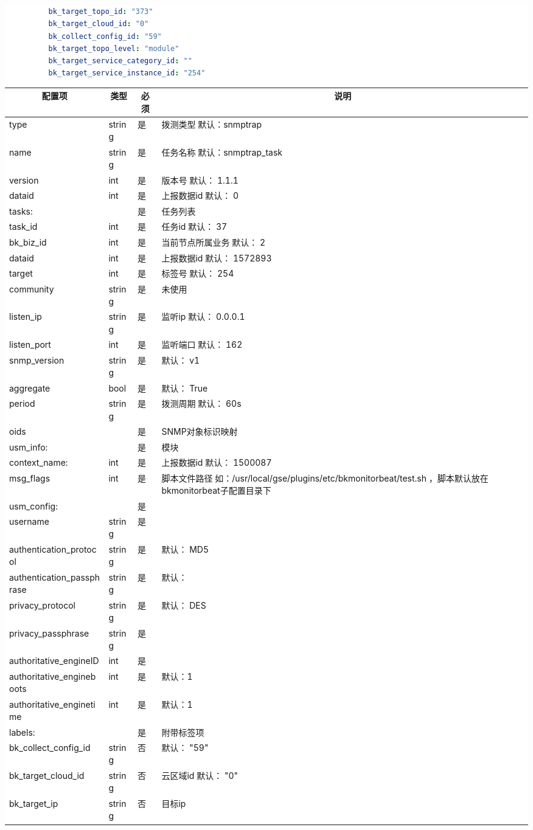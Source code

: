 ```yaml
          bk_target_topo_id: "373"
          bk_target_cloud_id: "0"
          bk_collect_config_id: "59"
          bk_target_topo_level: "module"
          bk_target_service_category_id: ""
          bk_target_service_instance_id: "254"
```
| 配置项                           | 类型         | 必须   | 说明                                                                                   |
|-------------------------------|------------|------|--------------------------------------------------------------------------------------|
| type                          | string     | 是    | 拨测类型 默认：snmptrap                                                                     |
| name                          | string     | 是    | 任务名称 默认：snmptrap_task                                                                |
| version                       | int        | 是    | 版本号 默认： 1.1.1                                                                        |
| dataid                        | int        | 是    | 上报数据id 默认： 0                                                                         |
| tasks:                        |            | 是    | 任务列表                                                                                 |
| task_id                       | int        | 是    | 任务id 默认： 37                                                                          |
| bk_biz_id                     | int        | 是    | 当前节点所属业务 默认： 2                                                                       |
| dataid                        | int        | 是    | 上报数据id 默认： 1572893                                                                   |
| target                        | int        | 是    | 标签号  默认：  254                                                                        |
| community                     | string     | 是    | 未使用                                                                                  |
| listen_ip                     | string     | 是    | 监听ip 默认：  0.0.0.1                                                                    |
| listen_port                   | int        | 是    | 监听端口 默认：  162                                                                        |
| snmp_version                  | string     | 是    | 默认：  v1                                                                              |
| aggregate                     | bool       | 是    | 默认：  True                                                                            |
| period                        | string     | 是    | 拨测周期 默认： 60s                                                                         |
| oids                          |            | 是    | SNMP对象标识映射                                                                           |
| usm_info:                     |            | 是    | 模块                                                                                   |
| context_name:                 | int        | 是    | 上报数据id 默认： 1500087                                                                   |
| msg_flags                     | int        | 是    | 脚本文件路径 如：/usr/local/gse/plugins/etc/bkmonitorbeat/test.sh ，脚本默认放在bkmonitorbeat子配置目录下 |
| usm_config:                   |            | 是    |                                                                                      |
| username                      | string     | 是    |                                                                                      |
| authentication_protocol       | string     | 是    | 默认： MD5                                                                              |
| authentication_passphrase     | string     | 是    | 默认：                                                                                  |
| privacy_protocol              | string     | 是    | 默认： DES                                                                              |
| privacy_passphrase            | string     | 是    |                                                                                      |
| authoritative_engineID        | int        | 是    |                                                                                      |
| authoritative_engineboots     | int        | 是    | 默认：1                                                                                 |
| authoritative_enginetime      | int        | 是    | 默认：1                                                                                 |
| labels:                       |            | 是    | 附带标签项                                                                                |
| bk_collect_config_id          | string     | 否    | 默认： "59"                                                                             |
| bk_target_cloud_id            | string     | 否    | 云区域id 默认： "0"                                                                        |
| bk_target_ip                  | string     | 否    | 目标ip                                                                                 | 